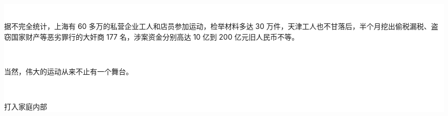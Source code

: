   </span>
 </p>
 <p class="p1">
  <span class="s1">
  </span>
  <br/>
 </p>
 <p class="p2">
  <span class="s1">
   据不完全统计，上海有
  </span>
  <span class="s2">
   60
  </span>
  <span class="s1">
   多万的私营企业工人和店员参加运动，检举材料多达
  </span>
  <span class="s2">
   30
  </span>
  <span class="s1">
   万件，天津工人也不甘落后，半个月挖出偷税漏税、盗窃国家财产等恶劣罪行的大奸商
  </span>
  <span class="s2">
   177
  </span>
  <span class="s1">
   名，涉案资金分别高达
  </span>
  <span class="s2">
   10
  </span>
  <span class="s1">
   亿到
  </span>
  <span class="s2">
   200
  </span>
  <span class="s1">
   亿元旧人民币不等。
  </span>
 </p>
 <p class="p1">
  <span class="s1">
  </span>
  <br/>
 </p>
 <p class="p2">
  <span class="s1">
   当然，伟大的运动从来不止有一个舞台。
  </span>
 </p>
 <p class="p1">
  <span class="s1">
  </span>
  <br/>
 </p>
 <p class="p2">
  <span class="s1">
   打入家庭内部
  </span>
 </p>
 <p class="p1">
  <span class="s1">